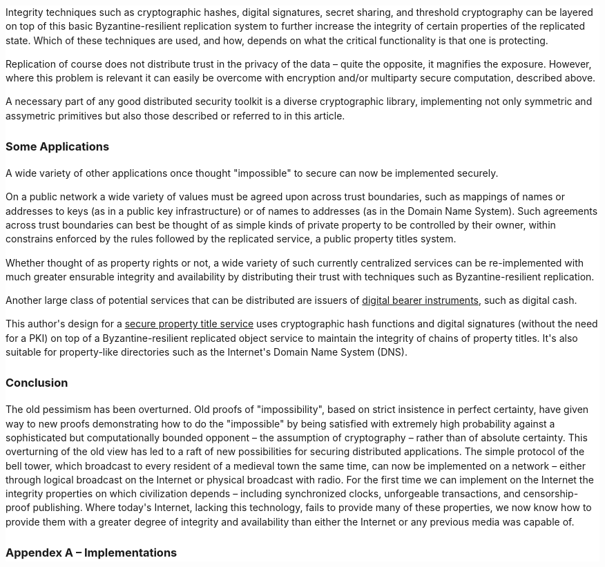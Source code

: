 Integrity techniques such as cryptographic hashes, digital signatures, secret sharing, and threshold cryptography can be layered on top of this basic Byzantine-resilient replication system to further increase the integrity of certain properties of the replicated state. Which of these techniques are used, and how, depends on what the critical functionality is that one is protecting.

Replication of course does not distribute trust in the privacy of the data – quite the opposite, it magnifies the exposure. However, where this problem is relevant it can easily be overcome with encryption and/or multiparty secure computation, described above.

A necessary part of any good distributed security toolkit is a diverse cryptographic library, implementing not only symmetric and assymetric primitives but also those described or referred to in this article.

### Some Applications

A wide variety of other applications once thought "impossible" to secure can now be implemented securely.

On a public network a wide variety of values must be agreed upon across trust boundaries, such as mappings of names or addresses to keys (as in a public key infrastructure) or of names to addresses (as in the Domain Name System). Such agreements across trust boundaries can best be thought of as simple kinds of private property to be controlled by their owner, within constrains enforced by the rules followed by the replicated service, a public property titles system.

Whether thought of as property rights or not, a wide variety of such currently centralized services can be re-implemented with much greater ensurable integrity and availability by distributing their trust with techniques such as Byzantine-resilient replication.

Another large class of potential services that can be distributed are issuers of [digital bearer instruments]({{url_for('slugview',%20slug='contracts-with-bearer')}}), such as digital cash.

This author's design for a [secure property title service]({{url_for('slugview',%20slug='secure-property-titles')}}) uses cryptographic hash functions and digital signatures (without the need for a PKI) on top of a Byzantine-resilient replicated object service to maintain the integrity of chains of property titles. It's also suitable for property-like directories such as the Internet's Domain Name System (DNS).

### Conclusion

The old pessimism has been overturned. Old proofs of "impossibility", based on strict insistence in perfect certainty, have given way to new proofs demonstrating how to do the "impossible" by being satisfied with extremely high probability against a sophisticated but computationally bounded opponent – the assumption of cryptography – rather than of absolute certainty. This overturning of the old view has led to a raft of new possibilities for securing distributed applications. The simple protocol of the bell tower, which broadcast to every resident of a medieval town the same time, can now be implemented on a network – either through logical broadcast on the Internet or physical broadcast with radio. For the first time we can implement on the Internet the integrity properties on which civilization depends – including synchronized clocks, unforgeable transactions, and censorship-proof publishing. Where today's Internet, lacking this technology, fails to provide many of these properties, we now know how to provide them with a greater degree of integrity and availability than either the Internet or any previous media was capable of.

### Appendex A – Implementations
